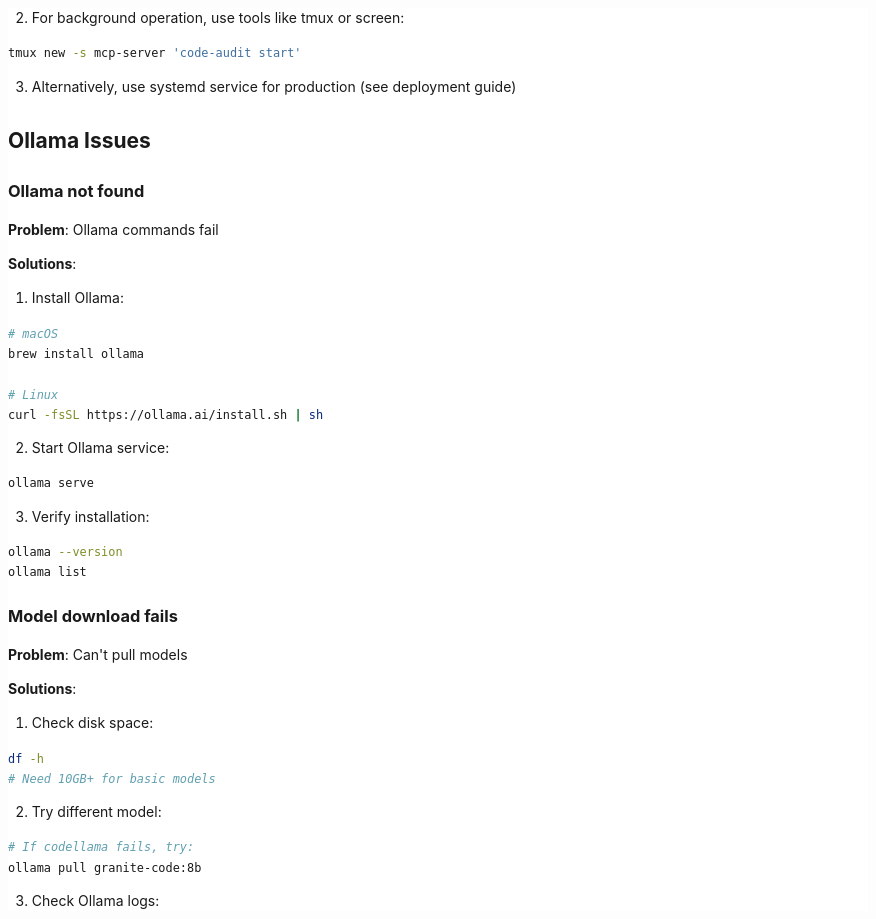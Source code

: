2. For background operation, use tools like tmux or screen:

```bash
tmux new -s mcp-server 'code-audit start'
```

3. Alternatively, use systemd service for production (see deployment guide)

## Ollama Issues

### Ollama not found

**Problem**: Ollama commands fail

**Solutions**:

1. Install Ollama:

```bash
# macOS
brew install ollama

# Linux
curl -fsSL https://ollama.ai/install.sh | sh
```

2. Start Ollama service:

```bash
ollama serve
```

3. Verify installation:

```bash
ollama --version
ollama list
```

### Model download fails

**Problem**: Can't pull models

**Solutions**:

1. Check disk space:

```bash
df -h
# Need 10GB+ for basic models
```

2. Try different model:

```bash
# If codellama fails, try:
ollama pull granite-code:8b
```

3. Check Ollama logs:
